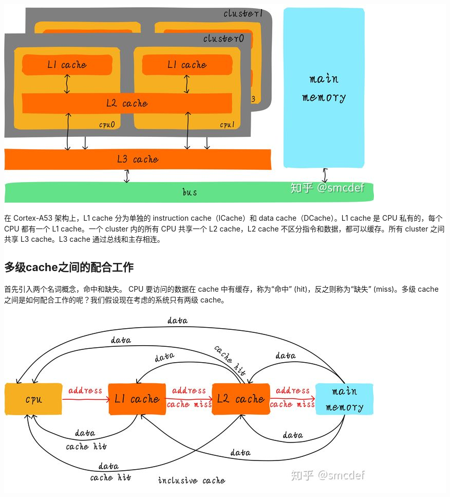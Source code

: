  ![](Cache工作原理/v2-155a251f204f87982b21b742002ef136_720w.jpg)

在 Cortex-A53 架构上，L1 cache 分为单独的 instruction cache（ICache）和 data cache（DCache）。L1 cache 是 CPU 私有的，每个 CPU 都有一个 L1 cache。一个 cluster 内的所有 CPU 共享一个 L2 cache，L2 cache 不区分指令和数据，都可以缓存。所有 cluster 之间共享 L3 cache。L3 cache 通过总线和主存相连。



## 多级cache之间的配合工作

首先引入两个名词概念，命中和缺失。 CPU 要访问的数据在 cache 中有缓存，称为“命中” (hit)，反之则称为“缺失” (miss)。多级 cache 之间是如何配合工作的呢？我们假设现在考虑的系统只有两级 cache。

 ![](Cache工作原理/v2-4974c1f109f00f887fceda68b37bd3f5_720w.jpg)
